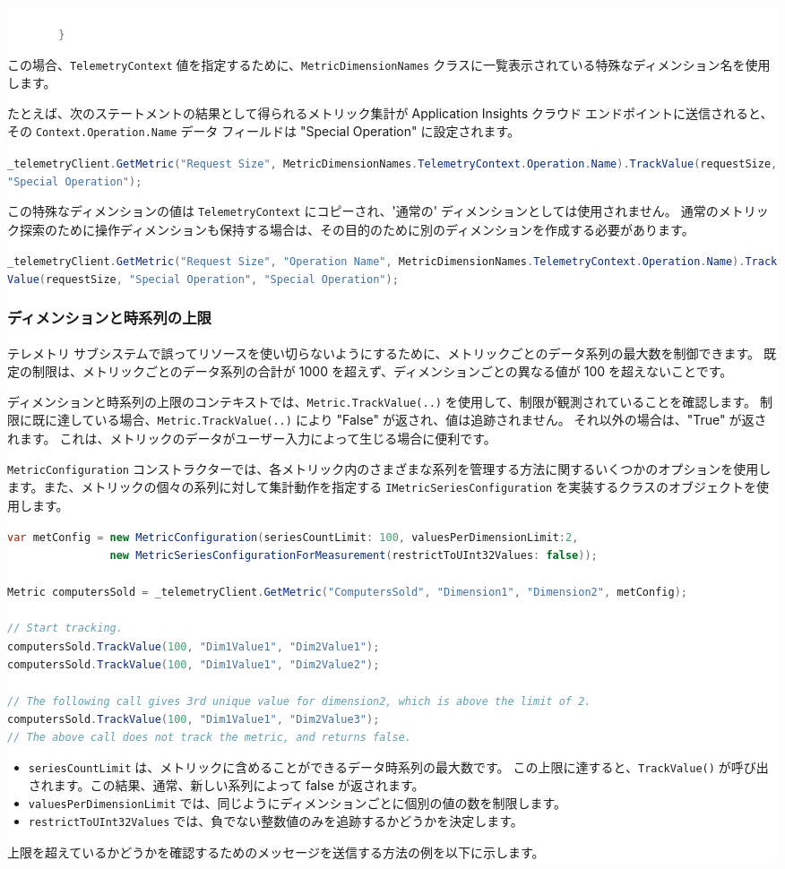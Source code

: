 ``` csharp
                   
        }
```

この場合、`TelemetryContext` 値を指定するために、`MetricDimensionNames` クラスに一覧表示されている特殊なディメンション名を使用します。

たとえば、次のステートメントの結果として得られるメトリック集計が Application Insights クラウド エンドポイントに送信されると、その `Context.Operation.Name` データ フィールドは "Special Operation" に設定されます。

```csharp
_telemetryClient.GetMetric("Request Size", MetricDimensionNames.TelemetryContext.Operation.Name).TrackValue(requestSize, "Special Operation");
```

この特殊なディメンションの値は `TelemetryContext` にコピーされ、'通常の' ディメンションとしては使用されません。 通常のメトリック探索のために操作ディメンションも保持する場合は、その目的のために別のディメンションを作成する必要があります。

```csharp
_telemetryClient.GetMetric("Request Size", "Operation Name", MetricDimensionNames.TelemetryContext.Operation.Name).TrackValue(requestSize, "Special Operation", "Special Operation");
```

### <a name="dimension-and-time-series-capping"></a>ディメンションと時系列の上限

 テレメトリ サブシステムで誤ってリソースを使い切らないようにするために、メトリックごとのデータ系列の最大数を制御できます。 既定の制限は、メトリックごとのデータ系列の合計が 1000 を超えず、ディメンションごとの異なる値が 100 を超えないことです。

 ディメンションと時系列の上限のコンテキストでは、`Metric.TrackValue(..)` を使用して、制限が観測されていることを確認します。 制限に既に達している場合、`Metric.TrackValue(..)` により "False" が返され、値は追跡されません。 それ以外の場合は、"True" が返されます。 これは、メトリックのデータがユーザー入力によって生じる場合に便利です。

`MetricConfiguration` コンストラクターでは、各メトリック内のさまざまな系列を管理する方法に関するいくつかのオプションを使用します。また、メトリックの個々の系列に対して集計動作を指定する `IMetricSeriesConfiguration` を実装するクラスのオブジェクトを使用します。

``` csharp
var metConfig = new MetricConfiguration(seriesCountLimit: 100, valuesPerDimensionLimit:2,
                new MetricSeriesConfigurationForMeasurement(restrictToUInt32Values: false));

Metric computersSold = _telemetryClient.GetMetric("ComputersSold", "Dimension1", "Dimension2", metConfig);

// Start tracking.
computersSold.TrackValue(100, "Dim1Value1", "Dim2Value1");
computersSold.TrackValue(100, "Dim1Value1", "Dim2Value2");

// The following call gives 3rd unique value for dimension2, which is above the limit of 2.
computersSold.TrackValue(100, "Dim1Value1", "Dim2Value3");
// The above call does not track the metric, and returns false.
```

* `seriesCountLimit` は、メトリックに含めることができるデータ時系列の最大数です。 この上限に達すると、`TrackValue()` が呼び出されます。この結果、通常、新しい系列によって false が返されます。
* `valuesPerDimensionLimit` では、同じようにディメンションごとに個別の値の数を制限します。
* `restrictToUInt32Values` では、負でない整数値のみを追跡するかどうかを決定します。

上限を超えているかどうかを確認するためのメッセージを送信する方法の例を以下に示します。
